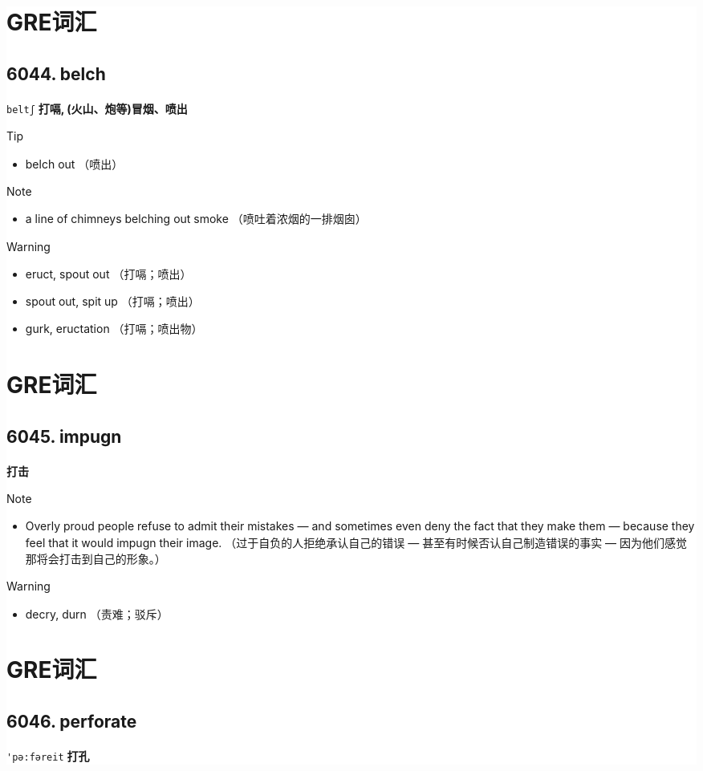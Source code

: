 # GRE词汇

## 6044. belch

`beltʃ`  **打嗝, (火山、炮等)冒烟、喷出**

> [!TIP]
>
> - belch out （喷出）
>

> [!NOTE]
>
> - a line of chimneys belching out smoke （喷吐着浓烟的一排烟囱）
>

> [!WARNING]
>
> - eruct, spout out （打嗝；喷出）
>
> - spout out, spit up （打嗝；喷出）
>
> - gurk, eructation （打嗝；喷出物）
>

# GRE词汇

## 6045. impugn

**打击**

> [!NOTE]
>
> - Overly proud people refuse to admit their mistakes — and sometimes even deny the fact that they make them — because they feel that it would impugn their image. （过于自负的人拒绝承认自己的错误 — 甚至有时候否认自己制造错误的事实 — 因为他们感觉那将会打击到自己的形象。）
>

> [!WARNING]
>
> - decry, durn （责难；驳斥）
>

# GRE词汇

## 6046. perforate

`'pə:fəreit`  **打孔**
